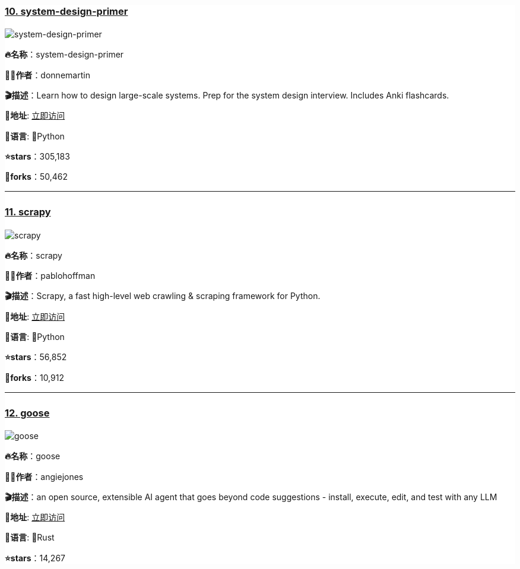### [10. system-design-primer](https://github.com//donnemartin/system-design-primer) 

![system-design-primer](https://s0.wp.com/mshots/v1/https://github.com//donnemartin/system-design-primer?w=600&h=450) 

**🔥名称**：system-design-primer 

**🧑‍💻作者**：donnemartin 

**🎬描述**：Learn how to design large-scale systems. Prep for the system design interview. Includes Anki flashcards. 

**🔗地址**: [立即访问](https://github.com//donnemartin/system-design-primer) 

**👀语言**: 🔺Python 

**⭐stars**：305,183 

**📍forks**：50,462 

--- 

### [11. scrapy](https://github.com//scrapy/scrapy) 

![scrapy](https://s0.wp.com/mshots/v1/https://github.com//scrapy/scrapy?w=600&h=450) 

**🔥名称**：scrapy 

**🧑‍💻作者**：pablohoffman 

**🎬描述**：Scrapy, a fast high-level web crawling & scraping framework for Python. 

**🔗地址**: [立即访问](https://github.com//scrapy/scrapy) 

**👀语言**: 🔺Python 

**⭐stars**：56,852 

**📍forks**：10,912 

--- 

### [12. goose](https://github.com//block/goose) 

![goose](https://s0.wp.com/mshots/v1/https://github.com//block/goose?w=600&h=450) 

**🔥名称**：goose 

**🧑‍💻作者**：angiejones 

**🎬描述**：an open source, extensible AI agent that goes beyond code suggestions - install, execute, edit, and test with any LLM 

**🔗地址**: [立即访问](https://github.com//block/goose) 

**👀语言**: 🔺Rust 

**⭐stars**：14,267 
